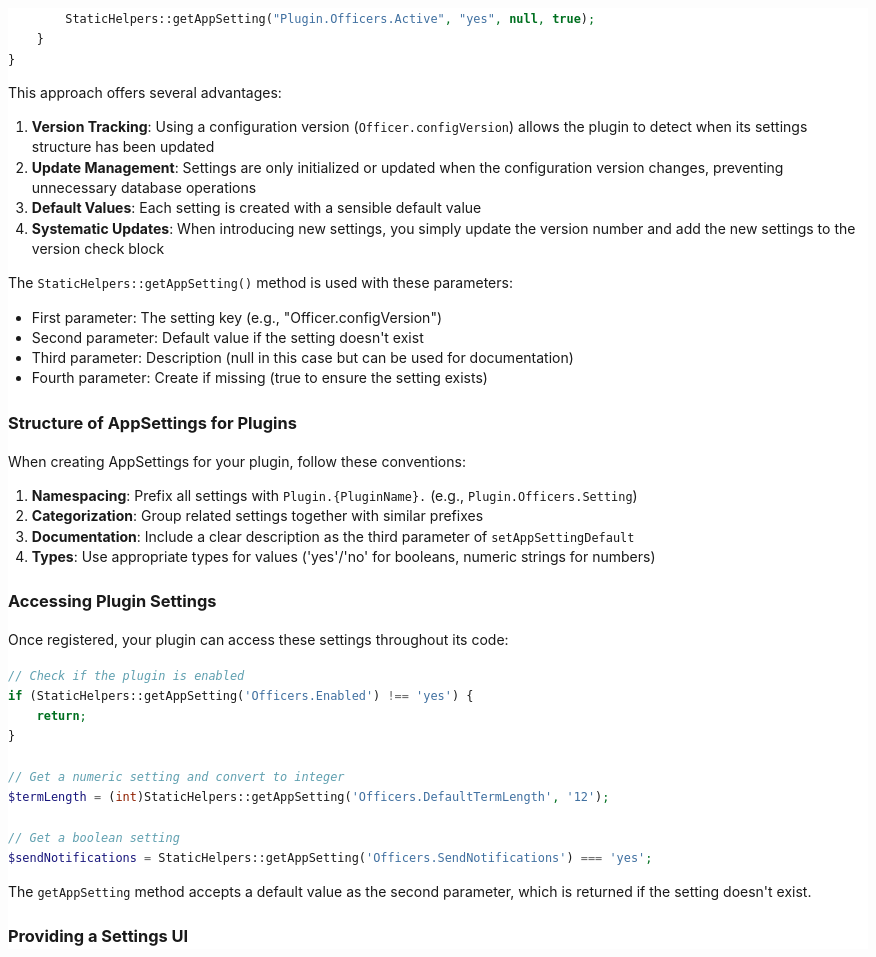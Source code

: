 ```php
        StaticHelpers::getAppSetting("Plugin.Officers.Active", "yes", null, true);
    }
}
```

This approach offers several advantages:

1. **Version Tracking**: Using a configuration version (`Officer.configVersion`) allows the plugin to detect when its settings structure has been updated
2. **Update Management**: Settings are only initialized or updated when the configuration version changes, preventing unnecessary database operations
3. **Default Values**: Each setting is created with a sensible default value
4. **Systematic Updates**: When introducing new settings, you simply update the version number and add the new settings to the version check block

The `StaticHelpers::getAppSetting()` method is used with these parameters:
- First parameter: The setting key (e.g., "Officer.configVersion")
- Second parameter: Default value if the setting doesn't exist
- Third parameter: Description (null in this case but can be used for documentation)
- Fourth parameter: Create if missing (true to ensure the setting exists)

### Structure of AppSettings for Plugins


When creating AppSettings for your plugin, follow these conventions:

1. **Namespacing**: Prefix all settings with `Plugin.{PluginName}.` (e.g., `Plugin.Officers.Setting`)
2. **Categorization**: Group related settings together with similar prefixes
3. **Documentation**: Include a clear description as the third parameter of `setAppSettingDefault`
4. **Types**: Use appropriate types for values ('yes'/'no' for booleans, numeric strings for numbers)

### Accessing Plugin Settings

Once registered, your plugin can access these settings throughout its code:

```php
// Check if the plugin is enabled
if (StaticHelpers::getAppSetting('Officers.Enabled') !== 'yes') {
    return;
}

// Get a numeric setting and convert to integer
$termLength = (int)StaticHelpers::getAppSetting('Officers.DefaultTermLength', '12');

// Get a boolean setting
$sendNotifications = StaticHelpers::getAppSetting('Officers.SendNotifications') === 'yes';
```

The `getAppSetting` method accepts a default value as the second parameter, which is returned if the setting doesn't exist.

### Providing a Settings UI
